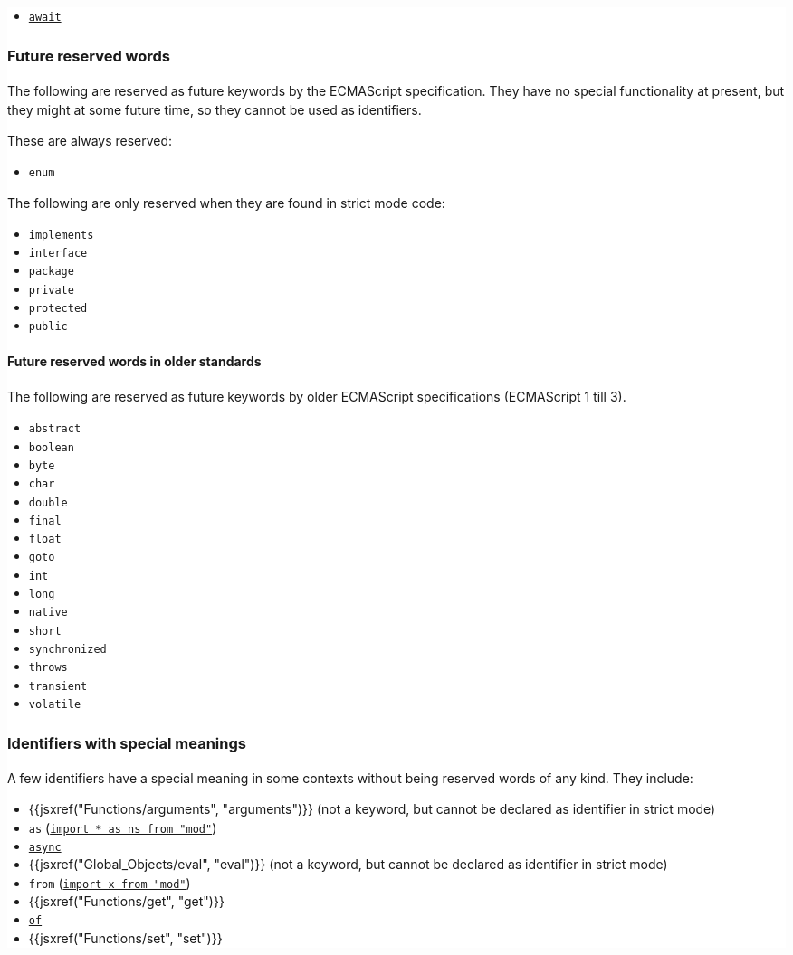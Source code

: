 - [`await`](/en-US/docs/Web/JavaScript/Reference/Operators/await)

### Future reserved words

The following are reserved as future keywords by the ECMAScript specification. They have no special functionality at present, but they might at some future time, so they cannot be used as identifiers.

These are always reserved:

- `enum`

The following are only reserved when they are found in strict mode code:

- `implements`
- `interface`
- `package`
- `private`
- `protected`
- `public`

#### Future reserved words in older standards

The following are reserved as future keywords by older ECMAScript specifications (ECMAScript 1 till 3).

- `abstract`
- `boolean`
- `byte`
- `char`
- `double`
- `final`
- `float`
- `goto`
- `int`
- `long`
- `native`
- `short`
- `synchronized`
- `throws`
- `transient`
- `volatile`

### Identifiers with special meanings

A few identifiers have a special meaning in some contexts without being reserved words of any kind. They include:

- {{jsxref("Functions/arguments", "arguments")}} (not a keyword, but cannot be declared as identifier in strict mode)
- `as` ([`import * as ns from "mod"`](/en-US/docs/Web/JavaScript/Reference/Statements/import#namespace_import))
- [`async`](/en-US/docs/Web/JavaScript/Reference/Statements/async_function)
- {{jsxref("Global_Objects/eval", "eval")}} (not a keyword, but cannot be declared as identifier in strict mode)
- `from` ([`import x from "mod"`](/en-US/docs/Web/JavaScript/Reference/Statements/import))
- {{jsxref("Functions/get", "get")}}
- [`of`](/en-US/docs/Web/JavaScript/Reference/Statements/for...of)
- {{jsxref("Functions/set", "set")}}
